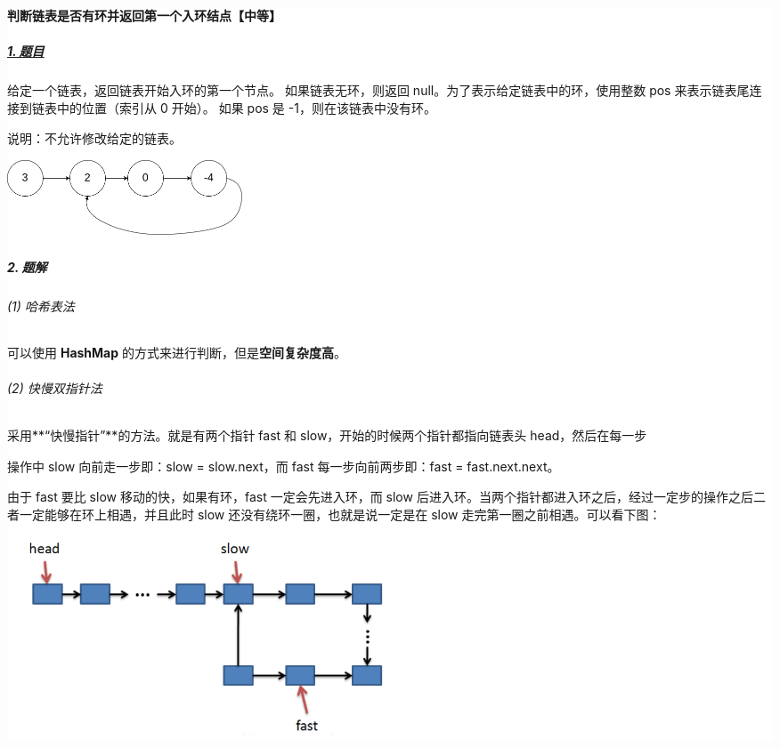 #### 判断链表是否有环并返回第一个入环结点【中等】

##### [1. 题目](https://leetcode-cn.com/problems/linked-list-cycle-ii)

给定一个链表，返回链表开始入环的第一个节点。 如果链表无环，则返回 null。为了表示给定链表中的环，使用整数 pos 来表示链表尾连接到链表中的位置（索引从 0 开始）。 如果 pos 是 -1，则在该链表中没有环。

说明：不允许修改给定的链表。

<img src="assets/image-20200705133859192.png" alt="image-20200705133859192" style="zoom:50%;" />

##### 2. 题解

###### (1) 哈希表法

可以使用 **HashMap** 的方式来进行判断，但是**空间复杂度高**。

###### (2) 快慢双指针法

采用**“快慢指针”**的方法。就是有两个指针 fast 和 slow，开始的时候两个指针都指向链表头 head，然后在每一步

操作中 slow 向前走一步即：slow = slow.next，而 fast 每一步向前两步即：fast = fast.next.next。

由于 fast 要比 slow 移动的快，如果有环，fast 一定会先进入环，而 slow 后进入环。当两个指针都进入环之后，经过一定步的操作之后二者一定能够在环上相遇，并且此时 slow 还没有绕环一圈，也就是说一定是在 slow 走完第一圈之前相遇。可以看下图：

<img src="assets/image-20200321100046302.png" alt="image-20200321100046302" style="zoom:60%;" />
